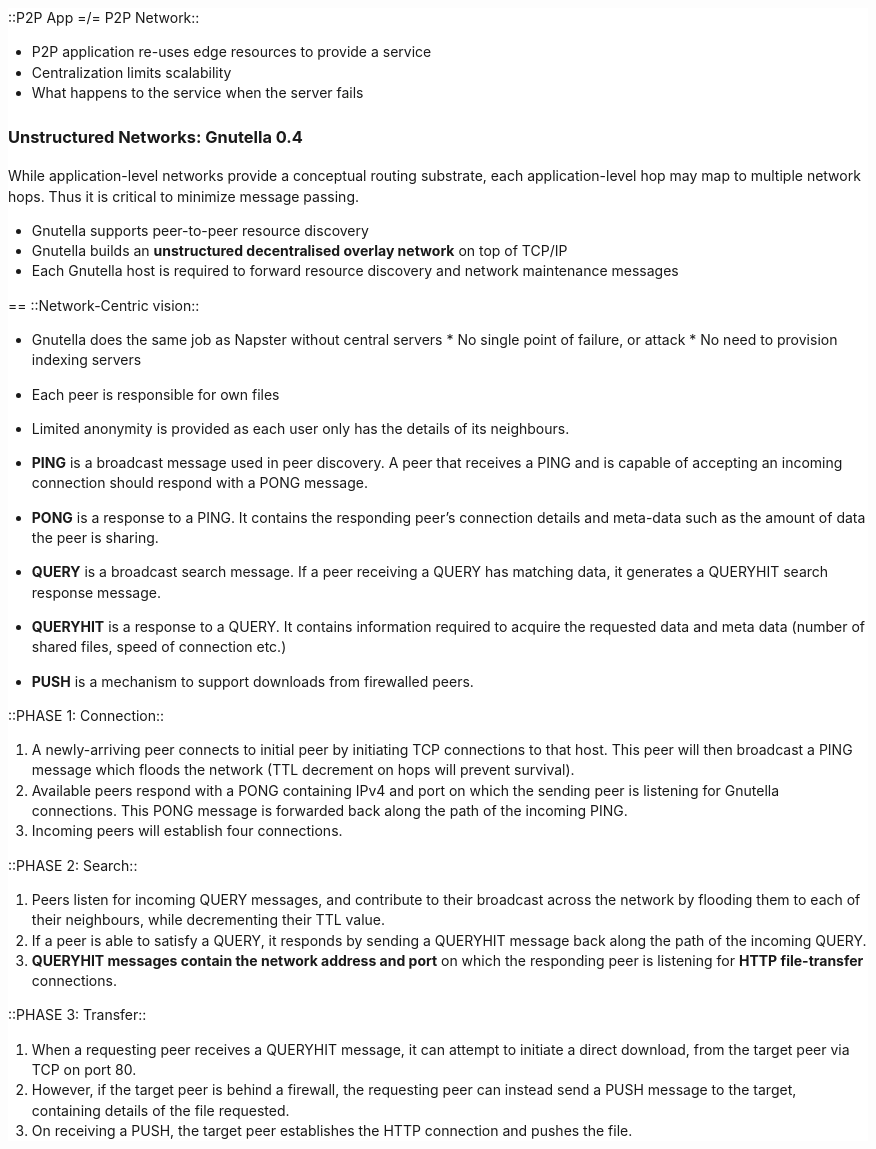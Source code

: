 ::P2P App =/= P2P Network::
* P2P application re-uses edge resources to provide a service
* Centralization limits scalability
* What happens to the service when the server fails


### Unstructured Networks: Gnutella 0.4
While application-level networks provide a conceptual routing substrate, each application-level hop may map to multiple network hops. Thus it is critical to minimize message passing.

* Gnutella supports peer-to-peer resource discovery
* Gnutella builds an **unstructured decentralised overlay network** on top of TCP/IP
* Each Gnutella host is required to forward resource discovery and network maintenance messages

== ::Network-Centric vision::

* Gnutella does the same job as Napster without central servers
		* No single point of failure, or attack
		* No need to provision indexing servers
* Each peer is responsible for own files
* Limited anonymity is provided as each user only has the details of its neighbours.

* **PING** is a broadcast message used in peer discovery. A peer that receives a PING and is capable of accepting an incoming connection should respond with a PONG message.
* **PONG** is a response to a PING. It contains the responding peer’s connection details and meta-data such as the amount of data the peer is sharing.
* **QUERY** is a broadcast search message. If a peer receiving a QUERY has matching data, it generates a QUERYHIT search response message.
* **QUERYHIT** is a response to a QUERY. It contains information required to acquire the requested data and meta data (number of shared files, speed of connection etc.)
* **PUSH** is a mechanism to support downloads from firewalled peers.

::PHASE 1: Connection::
1. A newly-arriving peer connects to initial peer by initiating TCP connections to that host. This peer will then broadcast a PING message which floods the network (TTL decrement on hops will prevent survival).
2. Available peers respond with a PONG containing IPv4 and port on which the sending peer is listening for Gnutella connections. This PONG message is forwarded back along the path of the incoming PING.
3. Incoming peers will establish four connections.

::PHASE 2: Search::
1. Peers listen for incoming QUERY messages, and contribute to their broadcast across the network by flooding them to each of their neighbours, while decrementing their TTL value. 
2. If a peer is able to satisfy a QUERY, it responds by sending a QUERYHIT message back along the path of the incoming QUERY. 
3. **QUERYHIT messages contain the network address and port** on which the responding peer is listening for **HTTP file-transfer** connections.

::PHASE 3: Transfer::
1. When a requesting peer receives a QUERYHIT message, it can attempt to initiate a direct download, from the target peer via TCP on port 80. 
2. However, if the target peer is behind a firewall, the requesting peer can instead send a PUSH message to the target, containing details of the file requested. 
3. On receiving a PUSH, the target peer establishes the HTTP connection and pushes the file.
